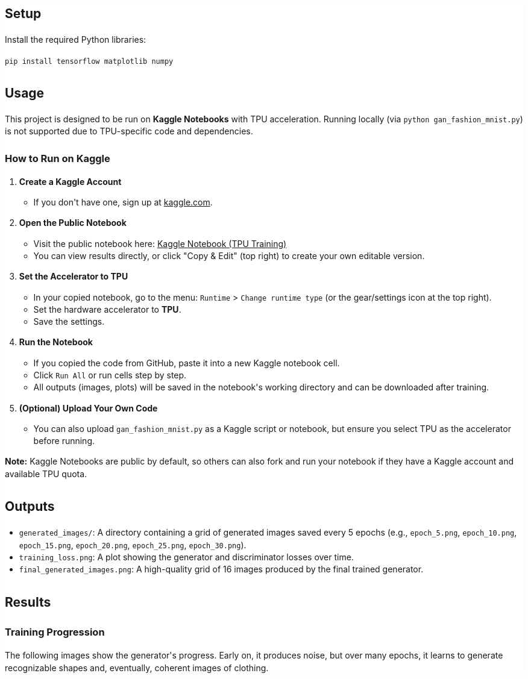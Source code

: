 ## Setup

Install the required Python libraries:
```bash
pip install tensorflow matplotlib numpy
```

## Usage

This project is designed to be run on **Kaggle Notebooks** with TPU acceleration. Running locally (via `python gan_fashion_mnist.py`) is not supported due to TPU-specific code and dependencies.

### How to Run on Kaggle

1. **Create a Kaggle Account**
   - If you don't have one, sign up at [kaggle.com](https://www.kaggle.com/).

2. **Open the Public Notebook**
   - Visit the public notebook here: [Kaggle Notebook (TPU Training)](https://www.kaggle.com/code/ivankoptiev/gan-fashion-mnist)
   - You can view results directly, or click "Copy & Edit" (top right) to create your own editable version.

3. **Set the Accelerator to TPU**
   - In your copied notebook, go to the menu: `Runtime` > `Change runtime type` (or the gear/settings icon at the top right).
   - Set the hardware accelerator to **TPU**.
   - Save the settings.

4. **Run the Notebook**
   - If you copied the code from GitHub, paste it into a new Kaggle notebook cell.
   - Click `Run All` or run cells step by step.
   - All outputs (images, plots) will be saved in the notebook's working directory and can be downloaded after training.

5. **(Optional) Upload Your Own Code**
   - You can also upload `gan_fashion_mnist.py` as a Kaggle script or notebook, but ensure you select TPU as the accelerator before running.

**Note:** Kaggle Notebooks are public by default, so others can also fork and run your notebook if they have a Kaggle account and available TPU quota.

## Outputs

-   `generated_images/`: A directory containing a grid of generated images saved every 5 epochs (e.g., `epoch_5.png`, `epoch_10.png`, `epoch_15.png`, `epoch_20.png`, `epoch_25.png`, `epoch_30.png`).
-   `training_loss.png`: A plot showing the generator and discriminator losses over time.
-   `final_generated_images.png`: A high-quality grid of 16 images produced by the final trained generator.

## Results

### Training Progression
The following images show the generator's progress. Early on, it produces noise, but over many epochs, it learns to generate recognizable shapes and, eventually, coherent images of clothing.
